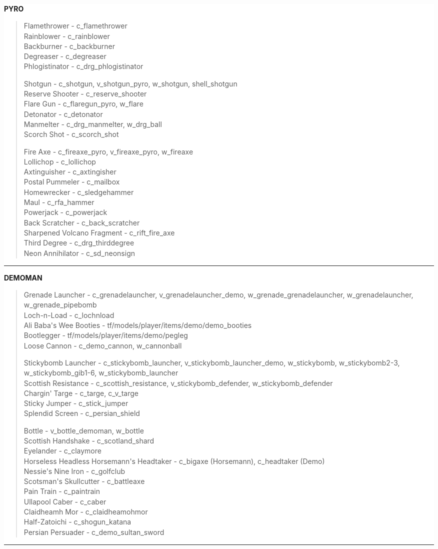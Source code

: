 
**PYRO**

> Flamethrower - c_flamethrower  
> Rainblower - c_rainblower  
> Backburner - c_backburner  
> Degreaser - c_degreaser  
> Phlogistinator - c_drg_phlogistinator
> 
> Shotgun - c_shotgun, v_shotgun_pyro, w_shotgun, shell_shotgun  
> Reserve Shooter - c_reserve_shooter  
> Flare Gun - c_flaregun_pyro, w_flare  
> Detonator - c_detonator  
> Manmelter - c_drg_manmelter, w_drg_ball  
> Scorch Shot - c_scorch_shot
> 
> Fire Axe - c_fireaxe_pyro, v_fireaxe_pyro, w_fireaxe  
> Lollichop - c_lollichop  
> Axtinguisher - c_axtingisher  
> Postal Pummeler - c_mailbox  
> Homewrecker - c_sledgehammer  
> Maul - c_rfa_hammer  
> Powerjack - c_powerjack  
> Back Scratcher - c_back_scratcher  
> Sharpened Volcano Fragment - c_rift_fire_axe  
> Third Degree - c_drg_thirddegree  
> Neon Annihilator - c_sd_neonsign

---

**DEMOMAN**

> Grenade Launcher - c_grenadelauncher, v_grenadelauncher_demo, w_grenade_grenadelauncher, w_grenadelauncher, w_grenade_pipebomb  
> Loch-n-Load - c_lochnload  
> Ali Baba's Wee Booties - tf/models/player/items/demo/demo_booties  
> Bootlegger - tf/models/player/items/demo/pegleg  
> Loose Cannon - c_demo_cannon, w_cannonball
> 
> Stickybomb Launcher - c_stickybomb_launcher, v_stickybomb_launcher_demo, w_stickybomb, w_stickybomb2-3, w_stickybomb_gib1-6, w_stickybomb_launcher  
> Scottish Resistance - c_scottish_resistance, v_stickybomb_defender, w_stickybomb_defender  
> Chargin' Targe - c_targe, c_v_targe  
> Sticky Jumper - c_stick_jumper  
> Splendid Screen - c_persian_shield
> 
> Bottle - v_bottle_demoman, w_bottle  
> Scottish Handshake - c_scotland_shard  
> Eyelander - c_claymore  
> Horseless Headless Horsemann's Headtaker - c_bigaxe (Horsemann), c_headtaker (Demo)  
> Nessie's Nine Iron - c_golfclub  
> Scotsman's Skullcutter - c_battleaxe  
> Pain Train - c_paintrain  
> Ullapool Caber - c_caber  
> Claidheamh Mor - c_claidheamohmor  
> Half-Zatoichi - c_shogun_katana  
> Persian Persuader - c_demo_sultan_sword

---